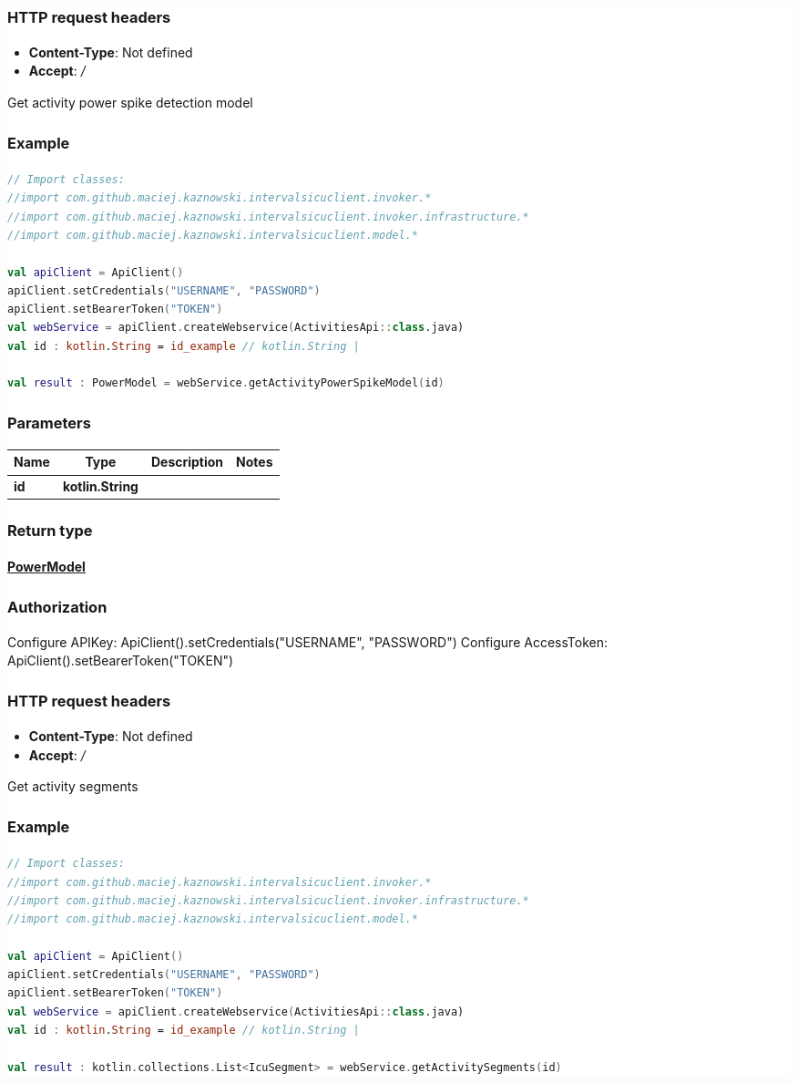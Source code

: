 ### HTTP request headers

 - **Content-Type**: Not defined
 - **Accept**: */*


Get activity power spike detection model

### Example
```kotlin
// Import classes:
//import com.github.maciej.kaznowski.intervalsicuclient.invoker.*
//import com.github.maciej.kaznowski.intervalsicuclient.invoker.infrastructure.*
//import com.github.maciej.kaznowski.intervalsicuclient.model.*

val apiClient = ApiClient()
apiClient.setCredentials("USERNAME", "PASSWORD")
apiClient.setBearerToken("TOKEN")
val webService = apiClient.createWebservice(ActivitiesApi::class.java)
val id : kotlin.String = id_example // kotlin.String | 

val result : PowerModel = webService.getActivityPowerSpikeModel(id)
```

### Parameters

Name | Type | Description  | Notes
------------- | ------------- | ------------- | -------------
 **id** | **kotlin.String**|  |

### Return type

[**PowerModel**](PowerModel.md)

### Authorization


Configure APIKey:
    ApiClient().setCredentials("USERNAME", "PASSWORD")
Configure AccessToken:
    ApiClient().setBearerToken("TOKEN")

### HTTP request headers

 - **Content-Type**: Not defined
 - **Accept**: */*


Get activity segments

### Example
```kotlin
// Import classes:
//import com.github.maciej.kaznowski.intervalsicuclient.invoker.*
//import com.github.maciej.kaznowski.intervalsicuclient.invoker.infrastructure.*
//import com.github.maciej.kaznowski.intervalsicuclient.model.*

val apiClient = ApiClient()
apiClient.setCredentials("USERNAME", "PASSWORD")
apiClient.setBearerToken("TOKEN")
val webService = apiClient.createWebservice(ActivitiesApi::class.java)
val id : kotlin.String = id_example // kotlin.String | 

val result : kotlin.collections.List<IcuSegment> = webService.getActivitySegments(id)
```
